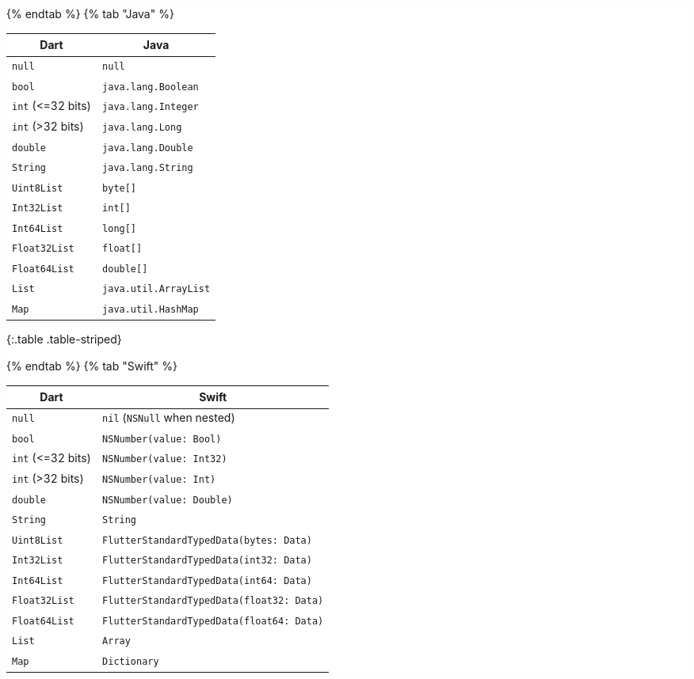 {% endtab %}
{% tab "Java" %}

| Dart              | Java                  |
| ----------------- | --------------------- |
| `null`            | `null`                |
| `bool`            | `java.lang.Boolean`   |
| `int` (<=32 bits) | `java.lang.Integer`   |
| `int` (>32 bits)  | `java.lang.Long`      |
| `double`          | `java.lang.Double`    |
| `String`          | `java.lang.String`    |
| `Uint8List`       | `byte[]`              |
| `Int32List`       | `int[]`               |
| `Int64List`       | `long[]`              |
| `Float32List`     | `float[]`             |
| `Float64List`     | `double[]`            |
| `List`            | `java.util.ArrayList` |
| `Map`             | `java.util.HashMap`   |

{:.table .table-striped}

{% endtab %}
{% tab "Swift" %}

| Dart              | Swift                                     |
| ----------------- | ----------------------------------------- |
| `null`            | `nil` (`NSNull` when nested)              |
| `bool`            | `NSNumber(value: Bool)`                   |
| `int` (<=32 bits) | `NSNumber(value: Int32)`                  |
| `int` (>32 bits)  | `NSNumber(value: Int)`                    |
| `double`          | `NSNumber(value: Double)`                 |
| `String`          | `String`                                  |
| `Uint8List`       | `FlutterStandardTypedData(bytes: Data)`   |
| `Int32List`       | `FlutterStandardTypedData(int32: Data)`   |
| `Int64List`       | `FlutterStandardTypedData(int64: Data)`   |
| `Float32List`     | `FlutterStandardTypedData(float32: Data)` |
| `Float64List`     | `FlutterStandardTypedData(float64: Data)` |
| `List`            | `Array`                                   |
| `Map`             | `Dictionary`                              |
